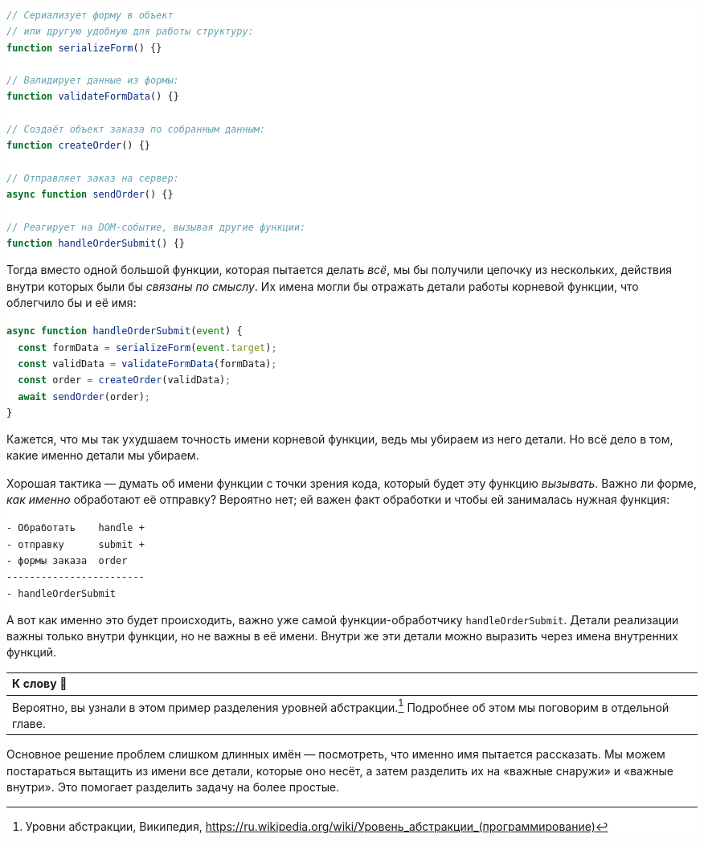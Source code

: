 ```js
// Сериализует форму в объект
// или другую удобную для работы структуру:
function serializeForm() {}

// Валидирует данные из формы:
function validateFormData() {}

// Создаёт объект заказа по собранным данным:
function createOrder() {}

// Отправляет заказ на сервер:
async function sendOrder() {}

// Реагирует на DOM-событие, вызывая другие функции:
function handleOrderSubmit() {}
```

Тогда вместо одной большой функции, которая пытается делать _всё_, мы бы получили цепочку из нескольких, действия внутри которых были бы _связаны по смыслу_. Их имена могли бы отражать детали работы корневой функции, что облегчило бы и её имя:

```js
async function handleOrderSubmit(event) {
  const formData = serializeForm(event.target);
  const validData = validateFormData(formData);
  const order = createOrder(validData);
  await sendOrder(order);
}
```

Кажется, что мы так ухудшаем точность имени корневой функции, ведь мы убираем из него детали. Но всё дело в том, какие именно детали мы убираем.

Хорошая тактика — думать об имени функции с точки зрения кода, который будет эту функцию _вызывать_. Важно ли форме, _как именно_ обработают её отправку? Вероятно нет; ей важен факт обработки и чтобы ей занималась нужная функция:

```
- Обработать    handle +
- отправку      submit +
- формы заказа  order
------------------------
- handleOrderSubmit
```

А вот как именно это будет происходить, важно уже самой функции-обработчику `handleOrderSubmit`. Детали реализации важны только внутри функции, но не важны в её имени. Внутри же эти детали можно выразить через имена внутренних функций.

| К слову 👀                                                                                                                             |
| :------------------------------------------------------------------------------------------------------------------------------------- |
| Вероятно, вы узнали в этом пример разделения уровней абстракции.[^abstractionlayers] Подробнее об этом мы поговорим в отдельной главе. |

Основное решение проблем слишком длинных имён — посмотреть, что именно имя пытается рассказать. Мы можем постараться вытащить из имени все детали, которые оно несёт, а затем разделить их на «важные снаружи» и «важные внутри». Это помогает разделить задачу на более простые.


[^abstractionlayers]: Уровни абстракции, Википедия, https://ru.wikipedia.org/wiki/Уровень_абстракции_(программирование)
[^ahclc]: Шаблон именования A/HC/LC, https://github.com/kettanaito/naming-cheatsheet#ahclc-pattern
[^ddd]: “Domain-Driven Design” by Eric Evans, https://www.goodreads.com/book/show/179133.Domain_Driven_Design
[^dmmf]: “Domain Modeling Made Functional” by Scott Wlaschin, https://www.goodreads.com/book/show/34921689-domain-modeling-made-functional
[^posthoc]: «После» не значит «вследствие», Википедия, https://ru.wikipedia.org/wiki/Логическая_ошибка#Мнимая_логическая_связь